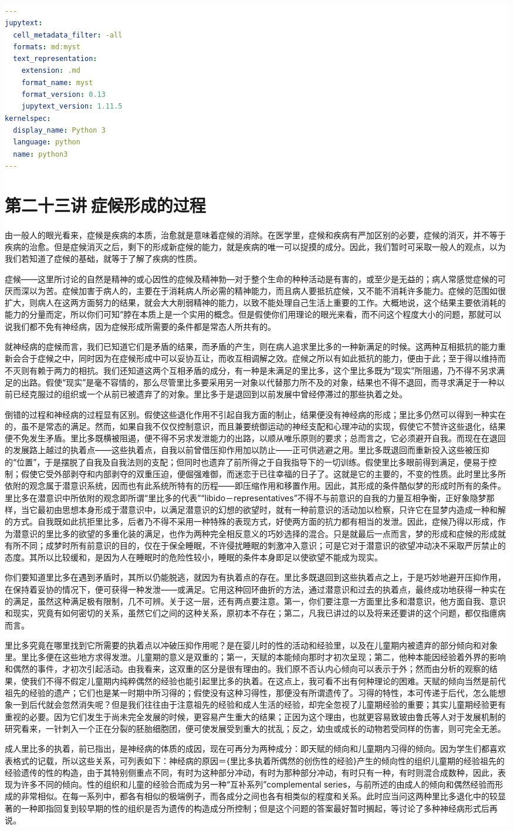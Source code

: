 ```yaml
---
jupytext:
  cell_metadata_filter: -all
  formats: md:myst
  text_representation:
    extension: .md
    format_name: myst
    format_version: 0.13
    jupytext_version: 1.11.5
kernelspec:
  display_name: Python 3
  language: python
  name: python3
---
```

# 第二十三讲 症候形成的过程

由一般人的眼光看来，症候是疾病的本质，治愈就是意味着症候的消除。在医学里，症候和疾病有严加区别的必要，症候的消灭，并不等于疾病的治愈。但是症候消灭之后，剩下的形成新症候的能力，就是疾病的唯一可以捉摸的成分。因此，我们暂时可采取一般人的观点，以为我们若知道了症候的基础，就等于了解了疾病的性质。

症候——这里所讨论的自然是精神的或心因性的症候及精神勃—对于整个生命的种种活动是有害的，或至少是无益的；病人常感觉症候的可厌而深以为苦。症候加害于病人的，主要在于消耗病人所必需的精神能力，而且病人要抵抗症候，又不能不消耗许多能力。症候的范围如很扩大，则病人在这两方面努力的结果，就会大大削弱精神的能力，以致不能处理自己生活上重要的工作。大概地说，这个结果主要依消耗的能力的分量而定，所以你们可知“脖在本质上是一个实用的概念。但是假使你们用理论的眼光来看，而不问这个程度大小的问题，那就可以说我们都不免有神经病，因为症候形成所需要的条件都是常态人所共有的。

就神经病的症候而言，我们已知道它们是矛盾的结果，而矛盾的产生，则在病人追求里比多的一种新满足的时候。这两种互相抵抗的能力重新会合于症候之中，同时因为在症候形成中可以妥协互让，而收互相调解之效。症候之所以有如此抵抗的能力，便由于此；至于得以维持而不灭则有赖于两力的相抗。我们还知道这两个互相矛盾的成分，有一种是未满足的里比多，这个里比多既为“现实”所阻遏，乃不得不另求满足的出路。假使“现实”是毫不容情的，那么尽管里比多要采用另一对象以代替那力所不及的对象，结果也不得不退回，而寻求满足于一种以前已经克服过的组织或一个从前已被遗弃了的对象。里比多于是退回到以前发展中曾经停滞过的那些执着之处。

倒错的过程和神经病的过程显有区别。假使这些退化作用不引起自我方面的制止，结果便没有神经病的形成；里比多仍然可以得到一种实在的，虽不是常态的满足。然而，如果自我不仅仅控制意识，而且兼要统御运动的神经支配和心理冲动的实现，假使它不赞许这些退化，结果便不免发生矛盾。里比多既横被阻遏，便不得不另求发泄能力的出路，以顺从唯乐原则的要求；总而言之，它必须避开自我。而现在在退回的发展路上越过的执着点——这些执着点，自我以前曾借压抑作用加以防止——正可供逃避之用。里比多既退回而重新投入这些被压抑的“位置”，于是摆脱了自我及自我法则的支配；但同时也遗弃了前所得之于自我指导下的一切训练。假使里比多眼前得到满足，便易于控制；假使它受外部剥夺和内部剥夺的双重压迫，便倔强难御，而迷恋于已往幸福的日子了。这就是它的主要的，不变的性质。此时里比多所依附的观念属于潜意识系统，因而也有此系统所特有的历程——即压缩作用和移置作用。因此，其形成的条件酷似梦的形成时所有的条件。里比多在潜意识中所依附的观念即所谓“里比多的代表”“libido－representatives”不得不与前意识的自我的力量互相争衡，正好象隐梦那样，当它最初由思想本身形成于潜意识中，以满足潜意识的幻想的欲望时，就有一种前意识的活动加以检察，只许它在显梦内造成一种和解的方式。自我既如此抗拒里比多，后者乃不得不采用一种特殊的表现方式，好使两方面的抗力都有相当的发泄。因此，症候乃得以形成，作为潜意识的里比多的欲望的多重化装的满足，也作为两种完全相反意义的巧妙选择的混合。只是就最后一点而言，梦的形成和症候的形成就有所不同；成梦时所有前意识的目的，仅在于保全睡眠，不许侵扰睡眠的刺激冲入意识；可是它对于潜意识的欲望冲动决不采取严厉禁止的态度。其所以比较缓和，是因为人在睡眠时的危险性较小，睡眠的条件本身即足以使欲望不能成为现实。

你们要知道里比多在遇到矛盾时，其所以仍能脱逃，就因为有执着点的存在。里比多既退回到这些执着点之上，于是巧妙地避开压抑作用，在保持着妥协的情况下，便可获得一种发泄——或满足。它用这种回环曲折的方法，通过潜意识和过去的执着点，最终成功地获得一种实在的满足，虽然这种满足极有限制，几不可辨。关于这一层，还有两点要注意。第一，你们要注意一方面里比多和潜意识，他方面自我、意识和现实，究竟有如何密切的关系，虽然它们之间的这种关系，原初本不存在；第二，凡我已讲过的以及将来还要讲的这个问题，都仅指癔病而言。

里比多究竟在哪里找到它所需要的执着点以冲破压抑作用呢？是在婴儿时的性的活动和经验里，以及在儿童期内被遗弃的部分倾向和对象里。里比多便在这些地方求得发泄。儿童期的意义是双重的；第一，天赋的本能倾向那时才初次呈现；第二，他种本能因经验着外界的影响和偶然的事件，才初次引起活动。由我看来，这双重的区分是很有理由的。我们原不否认内心倾向可以表示于外；然而由分析的观察的结果，使我们不得不假定儿童期内纯粹偶然的经验也能引起里比多的执着。在这点上，我可看不出有何种理论的困难。天赋的倾向当然是前代祖先的经验的遗产；它们也是某一时期中所习得的；假使没有这种习得性，那便没有所谓遗传了。习得的特性，本可传递于后代，怎么能想象一到后代就会忽然消失呢？但是我们往往由于注意祖先的经验和成人生活的经验，却完全忽视了儿童期经验的重要；其实儿童期经验更有重视的必要。因为它们发生于尚未完全发展的时候，更容易产生重大的结果；正因为这个理由，也就更容易致玻由鲁氏等人对于发展机制的研究看来，一针刺入一个正在分裂的胚胎细胞团，便可使发展受到重大的扰乱；反之，幼虫或成长的动物若受同样的伤害，则可完全无恙。

成人里比多的执着，前已指出，是神经病的体质的成因，现在可再分为两种成分：即天赋的倾向和儿童期内习得的倾向。因为学生们都喜欢表格式的记载，所以这些关系，可列表如下：神经病的原因＝{里比多执着所偶然的创伤性的经验}产生的倾向性的组织儿童期的经验祖先的经验遗传的性的构造，由于其特别侧重点不同，有时为这种部分冲动，有时为那种部分冲动，有时只有一种，有时则混合成数种，因此，表现为许多不同的倾向。性的组织和儿童的经验合而成为另一种“互补系列”complemental series，与前所述的由成人的倾向和偶然经验而形成的非常相似。在每一系列中，都各有相似的极端例子，而各成分之间也各有相类似的程度和关系。此时应当问这两种里比多退化中的较显著的一种即指回复到较早期的性的组织是否为遗传的构造成分所控制；但是这个问题的答案最好暂时搁起，等讨论了多种神经病形式后再说。
